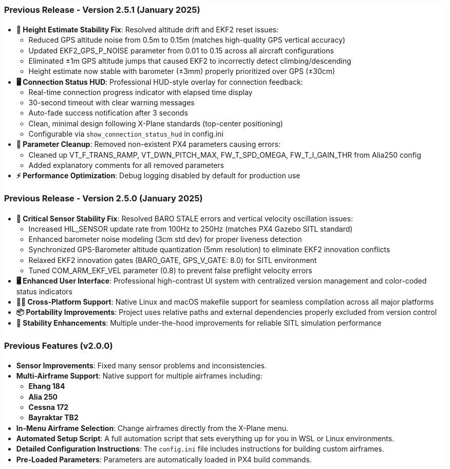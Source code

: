 ### Previous Release - Version 2.5.1 (January 2025)

- **🎯 Height Estimate Stability Fix**: Resolved altitude drift and EKF2 reset issues:
  - Reduced GPS altitude noise from 0.5m to 0.15m (matches high-quality GPS vertical accuracy)
  - Updated EKF2_GPS_P_NOISE parameter from 0.01 to 0.15 across all aircraft configurations
  - Eliminated ±1m GPS altitude jumps that caused EKF2 to incorrectly detect climbing/descending
  - Height estimate now stable with barometer (±3mm) properly prioritized over GPS (±30cm)
- **🖥️ Connection Status HUD**: Professional HUD-style overlay for connection feedback:
  - Real-time connection progress indicator with elapsed time display
  - 30-second timeout with clear warning messages
  - Auto-fade success notification after 3 seconds
  - Clean, minimal design following X-Plane standards (top-center positioning)
  - Configurable via `show_connection_status_hud` in config.ini
- **🔧 Parameter Cleanup**: Removed non-existent PX4 parameters causing errors:
  - Cleaned up VT_F_TRANS_RAMP, VT_DWN_PITCH_MAX, FW_T_SPD_OMEGA, FW_T_I_GAIN_THR from Alia250 config
  - Added explanatory comments for all removed parameters
- **⚡ Performance Optimization**: Debug logging disabled by default for production use

### Previous Release - Version 2.5.0 (January 2025)

- **🎯 Critical Sensor Stability Fix**: Resolved BARO STALE errors and vertical velocity oscillation issues:
  - Increased HIL_SENSOR update rate from 100Hz to 250Hz (matches PX4 Gazebo SITL standard)
  - Enhanced barometer noise modeling (3cm std dev) for proper liveness detection
  - Synchronized GPS-Barometer altitude quantization (5mm resolution) to eliminate EKF2 innovation conflicts
  - Relaxed EKF2 innovation gates (BARO_GATE, GPS_V_GATE: 8.0) for SITL environment
  - Tuned COM_ARM_EKF_VEL parameter (0.8) to prevent false preflight velocity errors
- **🖥️ Enhanced User Interface**: Professional high-contrast UI system with centralized version management and color-coded status indicators
- **🐧🍎 Cross-Platform Support**: Native Linux and macOS makefile support for seamless compilation across all major platforms
- **📦 Portability Improvements**: Project uses relative paths and external dependencies properly excluded from version control
- **🔧 Stability Enhancements**: Multiple under-the-hood improvements for reliable SITL simulation performance

### Previous Features (v2.0.0)
- **Sensor Improvements**: Fixed many sensor problems and inconsistencies.
- **Multi-Airframe Support**: Native support for multiple airframes including:
  - **Ehang 184**
  - **Alia 250**
  - **Cessna 172**
  - **Bayraktar TB2**
- **In-Menu Airframe Selection**: Change airframes directly from the X-Plane menu.
- **Automated Setup Script**: A full automation script that sets everything up for you in WSL or Linux environments.
- **Detailed Configuration Instructions**: The `config.ini` file includes instructions for building custom airframes.
- **Pre-Loaded Parameters**: Parameters are automatically loaded in PX4 build commands.
